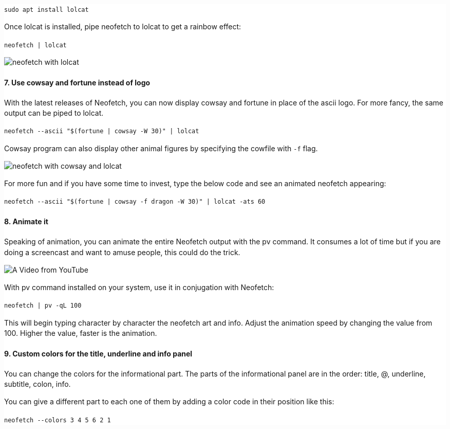 ```
sudo apt install lolcat
```

Once lolcat is installed, pipe neofetch to lolcat to get a rainbow effect:

```
neofetch | lolcat
```

![neofetch with lolcat][18]

#### 7. Use cowsay and fortune instead of logo

With the latest releases of Neofetch, you can now display cowsay and fortune in place of the ascii logo. For more fancy, the same output can be piped to lolcat.

```
neofetch --ascii "$(fortune | cowsay -W 30)" | lolcat
```

Cowsay program can also display other animal figures by specifying the cowfile with `-f` flag.

![neofetch with cowsay and lolcat][19]

For more fun and if you have some time to invest, type the below code and see an animated neofetch appearing:

```
neofetch --ascii "$(fortune | cowsay -f dragon -W 30)" | lolcat -ats 60
```

#### 8. Animate it

Speaking of animation, you can animate the entire Neofetch output with the pv command. It consumes a lot of time but if you are doing a screencast and want to amuse people, this could do the trick.

![A Video from YouTube][20]

With pv command installed on your system, use it in conjugation with Neofetch:

```
neofetch | pv -qL 100
```

This will begin typing character by character the neofetch art and info. Adjust the animation speed by changing the value from 100. Higher the value, faster is the animation.

#### 9. Custom colors for the title, underline and info panel

You can change the colors for the informational part. The parts of the informational panel are in the order: title, @, underline, subtitle, colon, info.

You can give a different part to each one of them by adding a color code in their position like this:

```
neofetch --colors 3 4 5 6 2 1
```


[#]: subject: "9 Rather Unknown Ways of Using Neofetch in Linux"
[#]: via: "https://itsfoss.com/using-neofetch/"
[#]: author: "Abhishek Prakash https://itsfoss.com/author/abhishek/"
[#]: collector: "lkxed"
[#]: translator: " "
[#]: reviewer: " "
[#]: publisher: " "
[#]: url: " "
[a]: https://itsfoss.com/author/abhishek/
[b]: https://github.com/lkxed
[1]: https://itsfoss.com/display-linux-logo-in-ascii/
[2]: https://itsfoss.com/wp-content/uploads/2021/01/kde-neon-neofetch.png
[3]: https://github.com/dylanaraps/neofetch
[4]: https://itsfoss.com/debian-based-distros/
[5]: https://itsfoss.com/pacman-command/
[6]: https://itsfoss.com/wp-content/uploads/2022/07/neofetch-output.png
[7]: https://itsfoss.com/wp-content/uploads/2022/07/Changed-logo-of-distribution.png
[8]: https://itsfoss.com/wp-content/uploads/2022/07/neofetch-windows-logo-800x490.png
[9]: https://itsfoss.com/wp-content/uploads/2022/07/neofetch-small-logo-800x306.png
[10]: https://itsfoss.com/wp-content/uploads/2022/07/neofetch-tux-logo.png
[11]: https://itsfoss.com/vim-vs-nano/
[12]: https://itsfoss.com/wp-content/uploads/2022/07/neofetch-config-file-800x419.png
[13]: https://itsfoss.com/wp-content/uploads/2022/07/customised-neofetch-800x164.png
[14]: https://itsfoss.com/wp-content/uploads/2022/07/neofetch-without-ascii-logo.png
[15]: https://itsfoss.com/wp-content/uploads/2022/07/neofetch-with-only-ascii-logo.png
[16]: https://itsfoss.com/wp-content/uploads/2022/07/custom-ascii-logo-in-neofetch-with-jp2a-backend-800x314.png
[17]: https://itsfoss.com/wp-content/uploads/2022/07/neofetch-image-with-caca-backend-800x278.png
[18]: https://itsfoss.com/wp-content/uploads/2022/07/neofetch-with-lolcat-800x303.png
[19]: https://itsfoss.com/wp-content/uploads/2022/07/neofetch-with-cowsay-and-lolcat-800x240.png
[20]: https://player.vimeo.com/video/727286686
[21]: https://itsfoss.com/wp-content/uploads/2022/07/neofetch-custom-color-scheme-one.png
[22]: https://itsfoss.com/wp-content/uploads/2022/07/neofetch-custom-color-scheme-two.png